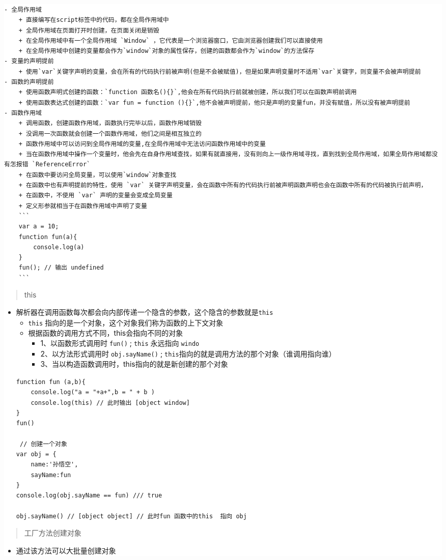     - 全局作用域
        + 直接编写在script标签中的代码，都在全局作用域中
        + 全局作用域在页面打开时创建，在页面关闭是销毁
        + 在全局作用域中有一个全局作用域 `Window` ，它代表是一个浏览器窗口，它由浏览器创建我们可以直接使用
        + 在全局作用域中创建的变量都会作为`window`对象的属性保存，创建的函数都会作为`window`的方法保存
    - 变量的声明提前
        + 使用`var`关键字声明的变量，会在所有的代码执行前被声明(但是不会被赋值)，但是如果声明变量时不适用`var`关键字，则变量不会被声明提前
    - 函数的声明提前
        + 使用函数声明式创建的函数：`function 函数名(){}`,他会在所有代码执行前就被创建，所以我们可以在函数声明前调用
        + 使用函数表达式创建的函数：`var fun = function (){}`,他不会被声明提前，他只是声明的变量fun，并没有赋值，所以没有被声明提前
    - 函数作用域
        + 调用函数，创建函数作用域，函数执行完毕以后，函数作用域销毁
        + 没调用一次函数就会创建一个函数作用域，他们之间是相互独立的
        + 函数作用域中可以访问到全局作用域的变量,在全局作用域中无法访问函数作用域中的变量
        + 当在函数作用域中操作一个变量时，他会先在自身作用域查找，如果有就直接用，没有则向上一级作用域寻找，直到找到全局作用域，如果全局作用域都没有怎报错 `ReferenceError`
        + 在函数中要访问全局变量，可以使用`window`对象查找
        + 在函数中也有声明提前的特性，使用 `var` 关键字声明变量，会在函数中所有的代码执行前被声明函数声明也会在函数中所有的代码被执行前声明，
        + 在函数中，不使用 `var` 声明的变量会变成全局变量
        + 定义形参就相当于在函数作用域中声明了变量
        ```
        var a = 10;
        function fun(a){
            console.log(a)
        } 
        fun(); // 输出 undefined
        ```
> this
* 解析器在调用函数每次都会向内部传递一个隐含的参数，这个隐含的参数就是`this`
    - `this` 指向的是一个对象，这个对象我们称为函数的上下文对象
    - 根据函数的调用方式不同，this会指向不同的对象
        + 1、以函数形式调用时 `fun()` ; `this` 永远指向 `windo`
        + 2、以方法形式调用时 `obj.sayName()` ; `this`指向的就是调用方法的那个对象（谁调用指向谁）
        + 3、当以构造函数调用时，this指向的就是新创建的那个对象
    ```
    function fun (a,b){
        console.log("a = "+a+",b = " + b )
        console.log(this) // 此时输出 [object window]
    }
    fun()
     
     // 创建一个对象
    var obj = {
        name:'孙悟空',
        sayName:fun
    }
    console.log(obj.sayName == fun) /// true

    obj.sayName() // [object object] // 此时fun 函数中的this  指向 obj

    ```
> 工厂方法创建对象

* 通过该方法可以大批量创建对象
     
